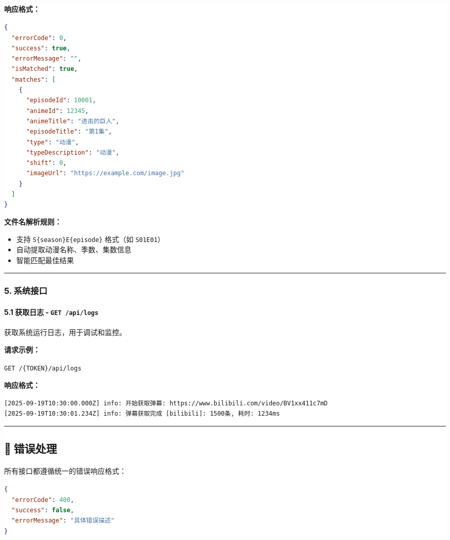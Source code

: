 **响应格式：**
```json
{
  "errorCode": 0,
  "success": true,
  "errorMessage": "",
  "isMatched": true,
  "matches": [
    {
      "episodeId": 10001,
      "animeId": 12345,
      "animeTitle": "进击的巨人",
      "episodeTitle": "第1集",
      "type": "动漫",
      "typeDescription": "动漫",
      "shift": 0,
      "imageUrl": "https://example.com/image.jpg"
    }
  ]
}
```

**文件名解析规则：**
- 支持 `S{season}E{episode}` 格式（如 `S01E01`）
- 自动提取动漫名称、季数、集数信息
- 智能匹配最佳结果

---

### 5. 系统接口

#### 5.1 获取日志 - `GET /api/logs`

获取系统运行日志，用于调试和监控。

**请求示例：**
```http
GET /{TOKEN}/api/logs
```

**响应格式：**
```
[2025-09-19T10:30:00.000Z] info: 开始获取弹幕: https://www.bilibili.com/video/BV1xx411c7mD
[2025-09-19T10:30:01.234Z] info: 弹幕获取完成 [bilibili]: 1500条, 耗时: 1234ms
```

---

## 🔧 错误处理

所有接口都遵循统一的错误响应格式：

```json
{
  "errorCode": 400,
  "success": false,
  "errorMessage": "具体错误描述"
}
```
